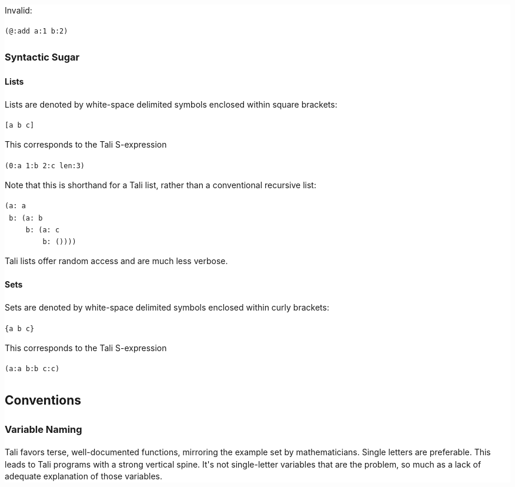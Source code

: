 Invalid:
```
(@:add a:1 b:2)
```

### Syntactic Sugar

#### Lists

Lists are denoted by white-space delimited symbols enclosed within
square brackets:

```
[a b c]
```

This corresponds to the Tali S-expression

```
(0:a 1:b 2:c len:3)
```

Note that this is shorthand for a Tali list, rather than
a conventional recursive list:

```
(a: a
 b: (a: b
     b: (a: c
         b: ())))
```

Tali lists offer random access and are much less verbose.

#### Sets

Sets are denoted by white-space delimited symbols enclosed within
curly brackets:

```
{a b c}
```

This corresponds to the Tali S-expression

```
(a:a b:b c:c)
```

## Conventions

### Variable Naming 

Tali favors terse, well-documented functions, mirroring the
example set by mathematicians. Single letters are preferable.
This leads to Tali programs with a strong vertical spine. It's
not single-letter variables that are the problem, so much as a
lack of adequate explanation of those variables.
